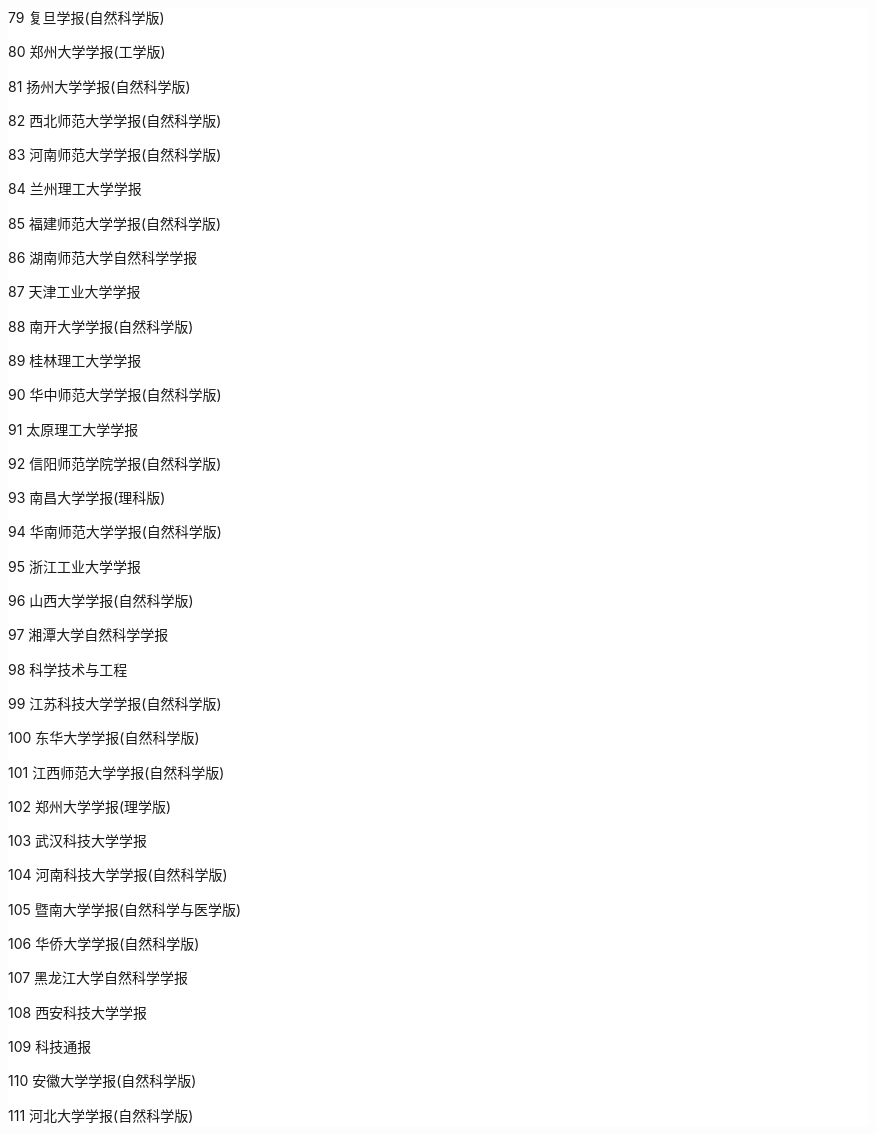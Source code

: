 79	复旦学报(自然科学版)

80	郑州大学学报(工学版)

81	扬州大学学报(自然科学版)

82	西北师范大学学报(自然科学版)

83	河南师范大学学报(自然科学版)

84	兰州理工大学学报

85	福建师范大学学报(自然科学版)

86	湖南师范大学自然科学学报

87	天津工业大学学报

88	南开大学学报(自然科学版)

89	桂林理工大学学报

90	华中师范大学学报(自然科学版)

91	太原理工大学学报

92	信阳师范学院学报(自然科学版)

93	南昌大学学报(理科版)

94	华南师范大学学报(自然科学版)

95	浙江工业大学学报

96	山西大学学报(自然科学版)

97	湘潭大学自然科学学报

98	科学技术与工程

99	江苏科技大学学报(自然科学版)

100	东华大学学报(自然科学版)

101	江西师范大学学报(自然科学版)

102	郑州大学学报(理学版)

103	武汉科技大学学报

104	河南科技大学学报(自然科学版)

105	暨南大学学报(自然科学与医学版)

106	华侨大学学报(自然科学版)

107	黑龙江大学自然科学学报

108	西安科技大学学报

109	科技通报

110	安徽大学学报(自然科学版)

111	河北大学学报(自然科学版)
